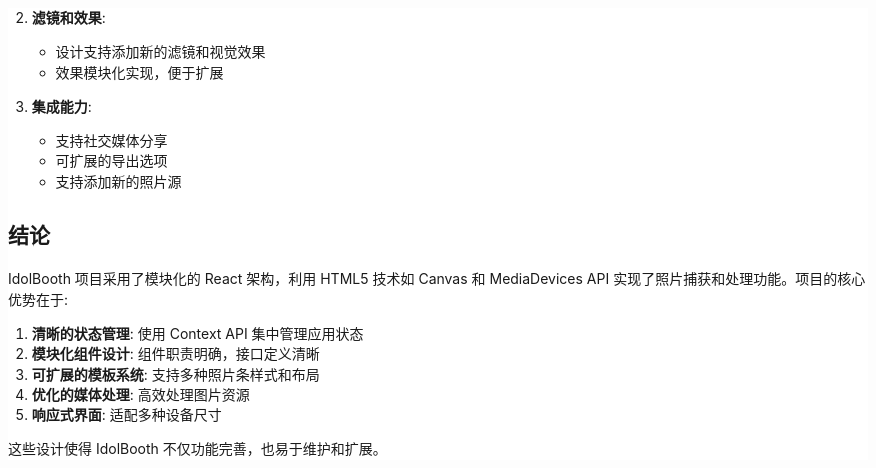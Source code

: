 2. **滤镜和效果**:
   - 设计支持添加新的滤镜和视觉效果
   - 效果模块化实现，便于扩展

3. **集成能力**:
   - 支持社交媒体分享
   - 可扩展的导出选项
   - 支持添加新的照片源

## 结论

IdolBooth 项目采用了模块化的 React 架构，利用 HTML5 技术如 Canvas 和 MediaDevices API 实现了照片捕获和处理功能。项目的核心优势在于:

1. **清晰的状态管理**: 使用 Context API 集中管理应用状态
2. **模块化组件设计**: 组件职责明确，接口定义清晰
3. **可扩展的模板系统**: 支持多种照片条样式和布局
4. **优化的媒体处理**: 高效处理图片资源
5. **响应式界面**: 适配多种设备尺寸

这些设计使得 IdolBooth 不仅功能完善，也易于维护和扩展。 